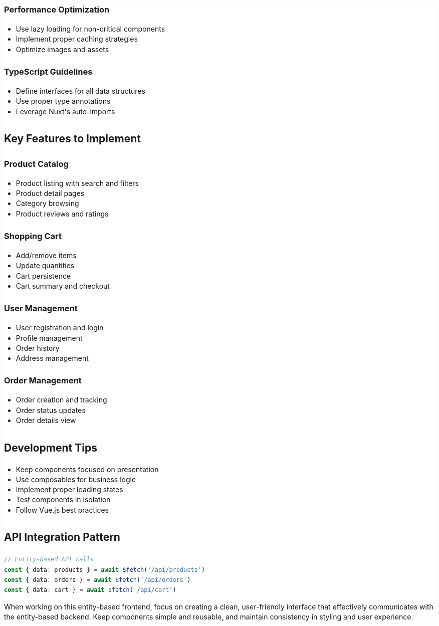 ### Performance Optimization
- Use lazy loading for non-critical components
- Implement proper caching strategies
- Optimize images and assets

### TypeScript Guidelines
- Define interfaces for all data structures
- Use proper type annotations
- Leverage Nuxt's auto-imports

## Key Features to Implement

### Product Catalog
- Product listing with search and filters
- Product detail pages
- Category browsing
- Product reviews and ratings

### Shopping Cart
- Add/remove items
- Update quantities
- Cart persistence
- Cart summary and checkout

### User Management
- User registration and login
- Profile management
- Order history
- Address management

### Order Management
- Order creation and tracking
- Order status updates
- Order details view

## Development Tips
- Keep components focused on presentation
- Use composables for business logic
- Implement proper loading states
- Test components in isolation
- Follow Vue.js best practices

## API Integration Pattern
```typescript
// Entity-based API calls
const { data: products } = await $fetch('/api/products')
const { data: orders } = await $fetch('/api/orders')
const { data: cart } = await $fetch('/api/cart')
```

When working on this entity-based frontend, focus on creating a clean, user-friendly interface that effectively communicates with the entity-based backend. Keep components simple and reusable, and maintain consistency in styling and user experience.
